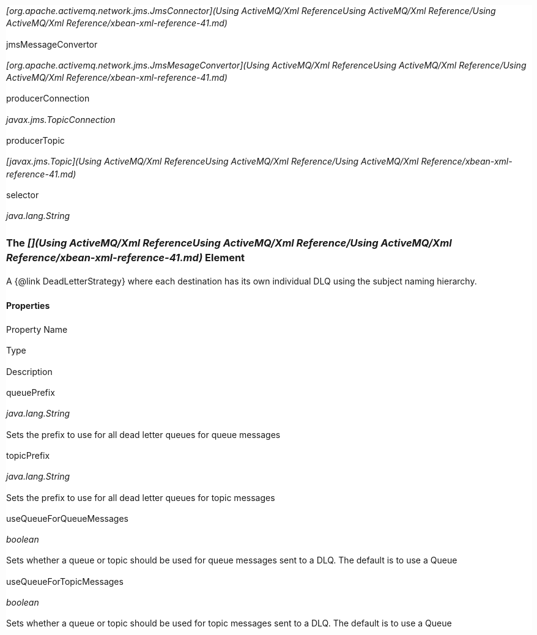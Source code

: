 _[org.apache.activemq.network.jms.JmsConnector](Using ActiveMQ/Xml ReferenceUsing ActiveMQ/Xml Reference/Using ActiveMQ/Xml Reference/xbean-xml-reference-41.md)_

jmsMessageConvertor

_[org.apache.activemq.network.jms.JmsMesageConvertor](Using ActiveMQ/Xml ReferenceUsing ActiveMQ/Xml Reference/Using ActiveMQ/Xml Reference/xbean-xml-reference-41.md)_

producerConnection

_javax.jms.TopicConnection_

producerTopic

_[javax.jms.Topic](Using ActiveMQ/Xml ReferenceUsing ActiveMQ/Xml Reference/Using ActiveMQ/Xml Reference/xbean-xml-reference-41.md)_

selector

_java.lang.String_

### The _[<individualDeadLetterStrategy>](Using ActiveMQ/Xml ReferenceUsing ActiveMQ/Xml Reference/Using ActiveMQ/Xml Reference/xbean-xml-reference-41.md)_ Element

A {@link DeadLetterStrategy} where each destination has its own individual DLQ using the subject naming hierarchy.

#### Properties

Property Name

Type

Description

queuePrefix

_java.lang.String_

Sets the prefix to use for all dead letter queues for queue messages

topicPrefix

_java.lang.String_

Sets the prefix to use for all dead letter queues for topic messages

useQueueForQueueMessages

_boolean_

Sets whether a queue or topic should be used for queue messages sent to a DLQ. The default is to use a Queue

useQueueForTopicMessages

_boolean_

Sets whether a queue or topic should be used for topic messages sent to a DLQ. The default is to use a Queue
